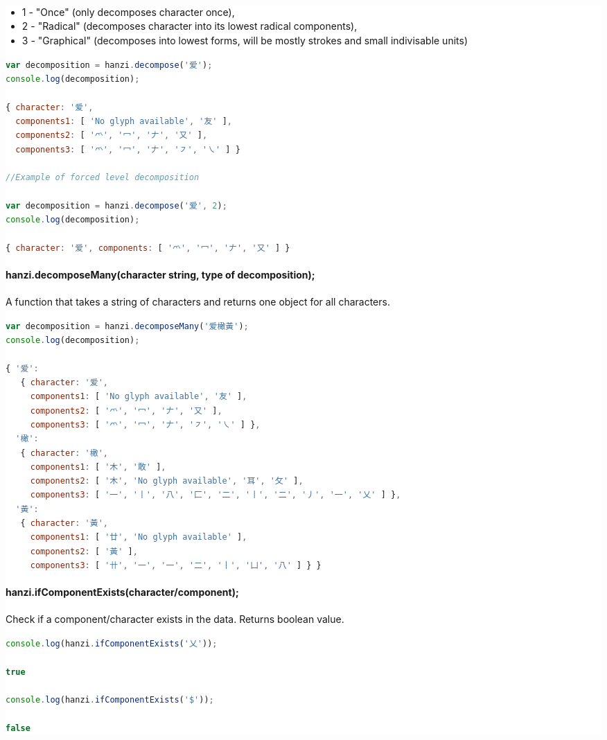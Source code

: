 -   1 - "Once" (only decomposes character once), 
-   2 - "Radical" (decomposes character into its lowest radical components), 
-   3 - "Graphical" (decomposes into lowest forms, will be mostly strokes and small indivisable units)

```javascript
var decomposition = hanzi.decompose('爱');
console.log(decomposition);

{ character: '爱',
  components1: [ 'No glyph available', '友' ],
  components2: [ '爫', '冖', '𠂇', '又' ],
  components3: [ '爫', '冖', '𠂇', '㇇', '㇏' ] }

//Example of forced level decomposition

var decomposition = hanzi.decompose('爱', 2);
console.log(decomposition);

{ character: '爱', components: [ '爫', '冖', '𠂇', '又' ] }
```

#### hanzi.decomposeMany(character string, type of decomposition);

A function that takes a string of characters and returns one object for all characters.

```javascript
var decomposition = hanzi.decomposeMany('爱橄黃');
console.log(decomposition);

{ '爱': 
   { character: '爱',
     components1: [ 'No glyph available', '友' ],
     components2: [ '爫', '冖', '𠂇', '又' ],
     components3: [ '爫', '冖', '𠂇', '㇇', '㇏' ] },
  '橄': 
   { character: '橄',
     components1: [ '木', '敢' ],
     components2: [ '木', 'No glyph available', '耳', '⺙' ],
     components3: [ '一', '丨', '八', '匚', '二', '丨', '二', '丿', '一', '乂' ] },
  '黃': 
   { character: '黃',
     components1: [ '廿', 'No glyph available' ],
     components2: [ '黃' ],
     components3: [ '卄', '一', '一', '二', '丨', '凵', '八' ] } }
```

#### hanzi.ifComponentExists(character/component);

Check if a component/character exists in the data. Returns boolean value.

```javascript
console.log(hanzi.ifComponentExists('乂'));

true

console.log(hanzi.ifComponentExists('$'));

false
```
